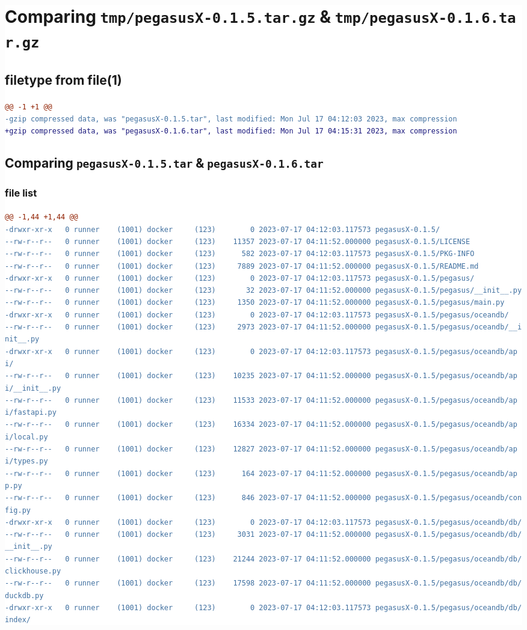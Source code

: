 # Comparing `tmp/pegasusX-0.1.5.tar.gz` & `tmp/pegasusX-0.1.6.tar.gz`

## filetype from file(1)

```diff
@@ -1 +1 @@
-gzip compressed data, was "pegasusX-0.1.5.tar", last modified: Mon Jul 17 04:12:03 2023, max compression
+gzip compressed data, was "pegasusX-0.1.6.tar", last modified: Mon Jul 17 04:15:31 2023, max compression
```

## Comparing `pegasusX-0.1.5.tar` & `pegasusX-0.1.6.tar`

### file list

```diff
@@ -1,44 +1,44 @@
-drwxr-xr-x   0 runner    (1001) docker     (123)        0 2023-07-17 04:12:03.117573 pegasusX-0.1.5/
--rw-r--r--   0 runner    (1001) docker     (123)    11357 2023-07-17 04:11:52.000000 pegasusX-0.1.5/LICENSE
--rw-r--r--   0 runner    (1001) docker     (123)      582 2023-07-17 04:12:03.117573 pegasusX-0.1.5/PKG-INFO
--rw-r--r--   0 runner    (1001) docker     (123)     7889 2023-07-17 04:11:52.000000 pegasusX-0.1.5/README.md
-drwxr-xr-x   0 runner    (1001) docker     (123)        0 2023-07-17 04:12:03.117573 pegasusX-0.1.5/pegasus/
--rw-r--r--   0 runner    (1001) docker     (123)       32 2023-07-17 04:11:52.000000 pegasusX-0.1.5/pegasus/__init__.py
--rw-r--r--   0 runner    (1001) docker     (123)     1350 2023-07-17 04:11:52.000000 pegasusX-0.1.5/pegasus/main.py
-drwxr-xr-x   0 runner    (1001) docker     (123)        0 2023-07-17 04:12:03.117573 pegasusX-0.1.5/pegasus/oceandb/
--rw-r--r--   0 runner    (1001) docker     (123)     2973 2023-07-17 04:11:52.000000 pegasusX-0.1.5/pegasus/oceandb/__init__.py
-drwxr-xr-x   0 runner    (1001) docker     (123)        0 2023-07-17 04:12:03.117573 pegasusX-0.1.5/pegasus/oceandb/api/
--rw-r--r--   0 runner    (1001) docker     (123)    10235 2023-07-17 04:11:52.000000 pegasusX-0.1.5/pegasus/oceandb/api/__init__.py
--rw-r--r--   0 runner    (1001) docker     (123)    11533 2023-07-17 04:11:52.000000 pegasusX-0.1.5/pegasus/oceandb/api/fastapi.py
--rw-r--r--   0 runner    (1001) docker     (123)    16334 2023-07-17 04:11:52.000000 pegasusX-0.1.5/pegasus/oceandb/api/local.py
--rw-r--r--   0 runner    (1001) docker     (123)    12827 2023-07-17 04:11:52.000000 pegasusX-0.1.5/pegasus/oceandb/api/types.py
--rw-r--r--   0 runner    (1001) docker     (123)      164 2023-07-17 04:11:52.000000 pegasusX-0.1.5/pegasus/oceandb/app.py
--rw-r--r--   0 runner    (1001) docker     (123)      846 2023-07-17 04:11:52.000000 pegasusX-0.1.5/pegasus/oceandb/config.py
-drwxr-xr-x   0 runner    (1001) docker     (123)        0 2023-07-17 04:12:03.117573 pegasusX-0.1.5/pegasus/oceandb/db/
--rw-r--r--   0 runner    (1001) docker     (123)     3031 2023-07-17 04:11:52.000000 pegasusX-0.1.5/pegasus/oceandb/db/__init__.py
--rw-r--r--   0 runner    (1001) docker     (123)    21244 2023-07-17 04:11:52.000000 pegasusX-0.1.5/pegasus/oceandb/db/clickhouse.py
--rw-r--r--   0 runner    (1001) docker     (123)    17598 2023-07-17 04:11:52.000000 pegasusX-0.1.5/pegasus/oceandb/db/duckdb.py
-drwxr-xr-x   0 runner    (1001) docker     (123)        0 2023-07-17 04:12:03.117573 pegasusX-0.1.5/pegasus/oceandb/db/index/
```